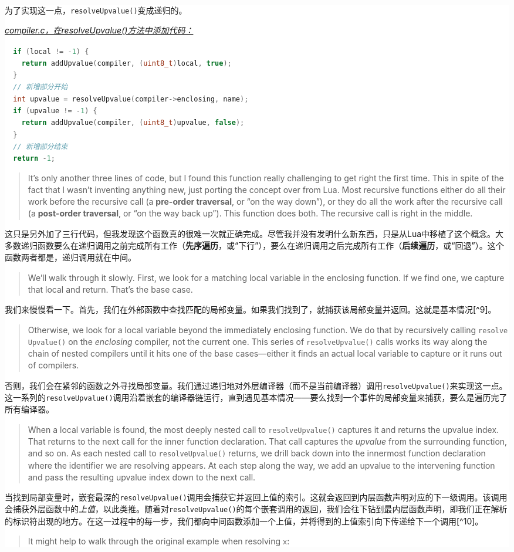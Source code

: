 为了实现这一点，`resolveUpvalue()`变成递归的。

*<u>compiler.c，在resolveUpvalue()方法中添加代码：</u>*

```c
  if (local != -1) {
    return addUpvalue(compiler, (uint8_t)local, true);
  }
  // 新增部分开始
  int upvalue = resolveUpvalue(compiler->enclosing, name);
  if (upvalue != -1) {
    return addUpvalue(compiler, (uint8_t)upvalue, false);
  }
  // 新增部分结束
  return -1;
```

> It’s only another three lines of code, but I found this function really challenging to get right the first time. This in spite of the fact that I wasn’t inventing anything new, just porting the concept over from Lua. Most recursive functions either do all their work before the recursive call (a **pre-order traversal**, or “on the way down”), or they do all the work after the recursive call (a **post-order traversal**, or “on the way back up”). This function does both. The recursive call is right in the middle.
>

这只是另外加了三行代码，但我发现这个函数真的很难一次就正确完成。尽管我并没有发明什么新东西，只是从Lua中移植了这个概念。大多数递归函数要么在递归调用之前完成所有工作（**先序遍历**，或“下行”），要么在递归调用之后完成所有工作（**后续遍历**，或“回退”）。这个函数两者都是，递归调用就在中间。

> We’ll walk through it slowly. First, we look for a matching local variable in the enclosing function. If we find one, we capture that local and return. That’s the base case.
>

我们来慢慢看一下。首先，我们在外部函数中查找匹配的局部变量。如果我们找到了，就捕获该局部变量并返回。这就是基本情况[^9]。

> Otherwise, we look for a local variable beyond the immediately enclosing function. We do that by recursively calling `resolveUpvalue()` on the *enclosing* compiler, not the current one. This series of `resolveUpvalue()` calls works its way along the chain of nested compilers until it hits one of the base cases—either it finds an actual local variable to capture or it runs out of compilers.
>

否则，我们会在紧邻的函数之外寻找局部变量。我们通过递归地对外层编译器（而不是当前编译器）调用`resolveUpvalue()`来实现这一点。这一系列的`resolveUpvalue()`调用沿着嵌套的编译器链运行，直到遇见基本情况——要么找到一个事件的局部变量来捕获，要么是遍历完了所有编译器。

> When a local variable is found, the most deeply nested call to `resolveUpvalue()` captures it and returns the upvalue index. That returns to the next call for the inner function declaration. That call captures the *upvalue* from the surrounding function, and so on. As each nested call to `resolveUpvalue()` returns, we drill back down into the innermost function declaration where the identifier we are resolving appears. At each step along the way, we add an upvalue to the intervening function and pass the resulting upvalue index down to the next call.
>

当找到局部变量时，嵌套最深的`resolveUpvalue()`调用会捕获它并返回上值的索引。这就会返回到内层函数声明对应的下一级调用。该调用会捕获外层函数中的*上值*，以此类推。随着对`resolveUpvalue()`的每个嵌套调用的返回，我们会往下钻到最内层函数声明，即我们正在解析的标识符出现的地方。在这一过程中的每一步，我们都向中间函数添加一个上值，并将得到的上值索引向下传递给下一个调用[^10]。

> It might help to walk through the original example when resolving `x`:
>
